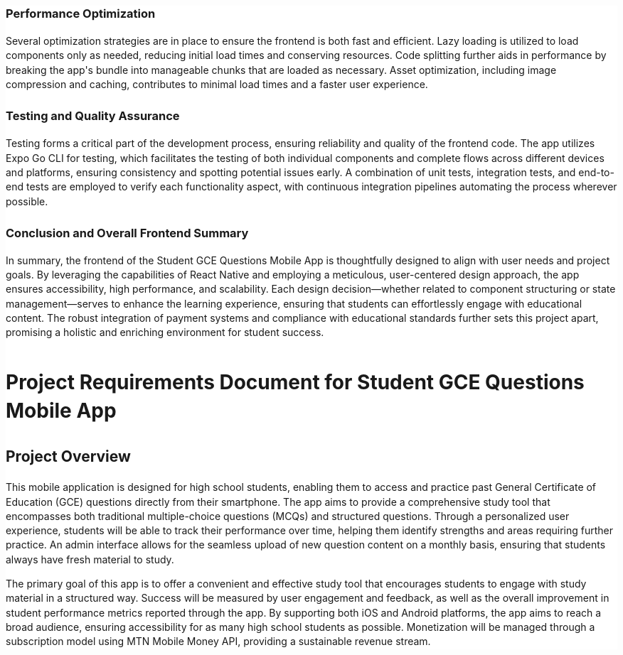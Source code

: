 
### Performance Optimization


Several optimization strategies are in place to ensure the frontend is both fast and efficient. Lazy loading is utilized to load components only as needed, reducing initial load times and conserving resources. Code splitting further aids in performance by breaking the app's bundle into manageable chunks that are loaded as necessary. Asset optimization, including image compression and caching, contributes to minimal load times and a faster user experience.


### Testing and Quality Assurance


Testing forms a critical part of the development process, ensuring reliability and quality of the frontend code. The app utilizes Expo Go CLI for testing, which facilitates the testing of both individual components and complete flows across different devices and platforms, ensuring consistency and spotting potential issues early. A combination of unit tests, integration tests, and end-to-end tests are employed to verify each functionality aspect, with continuous integration pipelines automating the process wherever possible.


### Conclusion and Overall Frontend Summary


In summary, the frontend of the Student GCE Questions Mobile App is thoughtfully designed to align with user needs and project goals. By leveraging the capabilities of React Native and employing a meticulous, user-centered design approach, the app ensures accessibility, high performance, and scalability. Each design decision—whether related to component structuring or state management—serves to enhance the learning experience, ensuring that students can effortlessly engage with educational content. The robust integration of payment systems and compliance with educational standards further sets this project apart, promising a holistic and enriching environment for student success.

# Project Requirements Document for Student GCE Questions Mobile App


## Project Overview


This mobile application is designed for high school students, enabling them to access and practice past General Certificate of Education (GCE) questions directly from their smartphone. The app aims to provide a comprehensive study tool that encompasses both traditional multiple-choice questions (MCQs) and structured questions. Through a personalized user experience, students will be able to track their performance over time, helping them identify strengths and areas requiring further practice. An admin interface allows for the seamless upload of new question content on a monthly basis, ensuring that students always have fresh material to study.


The primary goal of this app is to offer a convenient and effective study tool that encourages students to engage with study material in a structured way. Success will be measured by user engagement and feedback, as well as the overall improvement in student performance metrics reported through the app. By supporting both iOS and Android platforms, the app aims to reach a broad audience, ensuring accessibility for as many high school students as possible. Monetization will be managed through a subscription model using MTN Mobile Money API, providing a sustainable revenue stream.

